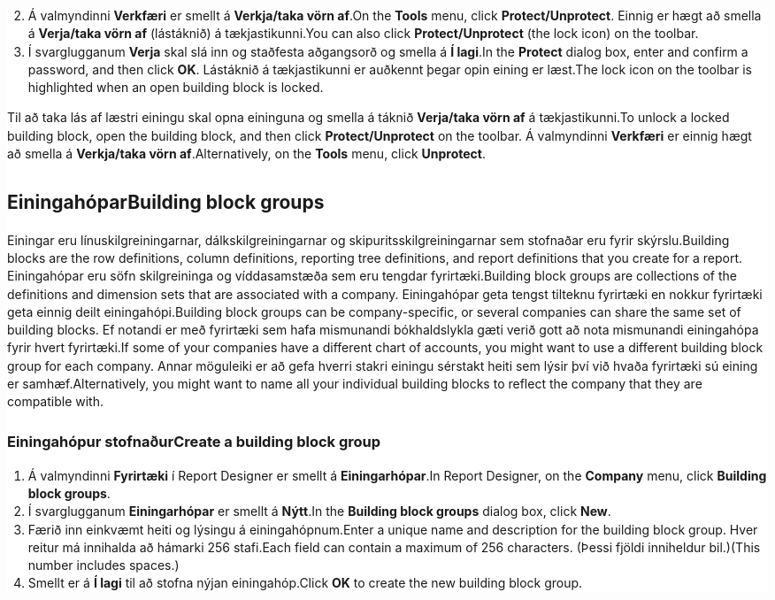 2.  <span data-ttu-id="7d2d4-163">Á valmyndinni **Verkfæri** er smellt á **Verkja/taka vörn af**.</span><span class="sxs-lookup"><span data-stu-id="7d2d4-163">On the **Tools** menu, click **Protect/Unprotect**.</span></span> <span data-ttu-id="7d2d4-164">Einnig er hægt að smella á **Verja/taka vörn af** (lástáknið) á tækjastikunni.</span><span class="sxs-lookup"><span data-stu-id="7d2d4-164">You can also click **Protect/Unprotect** (the lock icon) on the toolbar.</span></span>
3.  <span data-ttu-id="7d2d4-165">Í svarglugganum **Verja** skal slá inn og staðfesta aðgangsorð og smella á **Í lagi**.</span><span class="sxs-lookup"><span data-stu-id="7d2d4-165">In the **Protect** dialog box, enter and confirm a password, and then click **OK**.</span></span> <span data-ttu-id="7d2d4-166">Lástáknið á tækjastikunni er auðkennt þegar opin eining er læst.</span><span class="sxs-lookup"><span data-stu-id="7d2d4-166">The lock icon on the toolbar is highlighted when an open building block is locked.</span></span>

<span data-ttu-id="7d2d4-167">Til að taka lás af læstri einingu skal opna eininguna og smella á táknið **Verja/taka vörn af** á tækjastikunni.</span><span class="sxs-lookup"><span data-stu-id="7d2d4-167">To unlock a locked building block, open the building block, and then click **Protect/Unprotect** on the toolbar.</span></span> <span data-ttu-id="7d2d4-168">Á valmyndinni **Verkfæri** er einnig hægt að smella á **Verkja/taka vörn af**.</span><span class="sxs-lookup"><span data-stu-id="7d2d4-168">Alternatively, on the **Tools** menu, click **Unprotect**.</span></span>

## <a name="building-block-groups"></a><span data-ttu-id="7d2d4-169">Einingahópar</span><span class="sxs-lookup"><span data-stu-id="7d2d4-169">Building block groups</span></span>

<span data-ttu-id="7d2d4-170">Einingar eru línuskilgreiningarnar, dálkskilgreiningarnar og skipuritsskilgreiningarnar sem stofnaðar eru fyrir skýrslu.</span><span class="sxs-lookup"><span data-stu-id="7d2d4-170">Building blocks are the row definitions, column definitions, reporting tree definitions, and report definitions that you create for a report.</span></span> <span data-ttu-id="7d2d4-171">Einingahópar eru söfn skilgreininga og víddasamstæða sem eru tengdar fyrirtæki.</span><span class="sxs-lookup"><span data-stu-id="7d2d4-171">Building block groups are collections of the definitions and dimension sets that are associated with a company.</span></span> <span data-ttu-id="7d2d4-172">Einingahópar geta tengst tilteknu fyrirtæki en nokkur fyrirtæki geta einnig deilt einingahópi.</span><span class="sxs-lookup"><span data-stu-id="7d2d4-172">Building block groups can be company-specific, or several companies can share the same set of building blocks.</span></span> <span data-ttu-id="7d2d4-173">Ef notandi er með fyrirtæki sem hafa mismunandi bókhaldslykla gæti verið gott að nota mismunandi einingahópa fyrir hvert fyrirtæki.</span><span class="sxs-lookup"><span data-stu-id="7d2d4-173">If some of your companies have a different chart of accounts, you might want to use a different building block group for each company.</span></span> <span data-ttu-id="7d2d4-174">Annar möguleiki er að gefa hverri stakri einingu sérstakt heiti sem lýsir því við hvaða fyrirtæki sú eining er samhæf.</span><span class="sxs-lookup"><span data-stu-id="7d2d4-174">Alternatively, you might want to name all your individual building blocks to reflect the company that they are compatible with.</span></span>
### <a name="create-a-building-block-group"></a><span data-ttu-id="7d2d4-175">Einingahópur stofnaður</span><span class="sxs-lookup"><span data-stu-id="7d2d4-175">Create a building block group</span></span>

1.  <span data-ttu-id="7d2d4-176">Á valmyndinni **Fyrirtæki** í Report Designer er smellt á **Einingarhópar**.</span><span class="sxs-lookup"><span data-stu-id="7d2d4-176">In Report Designer, on the **Company** menu, click **Building block groups**.</span></span>
2.  <span data-ttu-id="7d2d4-177">Í svarglugganum **Einingarhópar** er smellt á **Nýtt**.</span><span class="sxs-lookup"><span data-stu-id="7d2d4-177">In the **Building block groups** dialog box, click **New**.</span></span>
3.  <span data-ttu-id="7d2d4-178">Færið inn einkvæmt heiti og lýsingu á einingahópnum.</span><span class="sxs-lookup"><span data-stu-id="7d2d4-178">Enter a unique name and description for the building block group.</span></span> <span data-ttu-id="7d2d4-179">Hver reitur má innihalda að hámarki 256 stafi.</span><span class="sxs-lookup"><span data-stu-id="7d2d4-179">Each field can contain a maximum of 256 characters.</span></span> <span data-ttu-id="7d2d4-180">(Þessi fjöldi inniheldur bil.)</span><span class="sxs-lookup"><span data-stu-id="7d2d4-180">(This number includes spaces.)</span></span>
4.  <span data-ttu-id="7d2d4-181">Smellt er á **Í lagi** til að stofna nýjan einingahóp.</span><span class="sxs-lookup"><span data-stu-id="7d2d4-181">Click **OK** to create the new building block group.</span></span>
